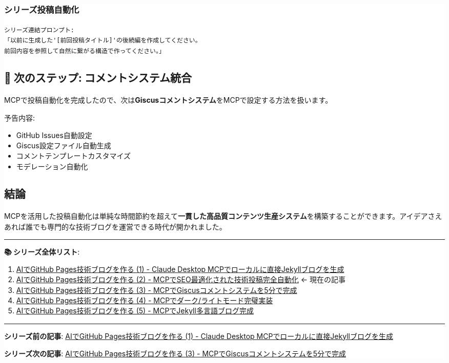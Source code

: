 ### シリーズ投稿自動化

```
シリーズ連結プロンプト:
「以前に生成した'[前回投稿タイトル]'の後続編を作成してください。
前回内容を参照して自然に繋がる構造で作ってください。」
```

## 🎉 次のステップ: コメントシステム統合

MCPで投稿自動化を完成したので、次は**Giscusコメントシステム**をMCPで設定する方法を扱います。

予告内容:
- GitHub Issues自動設定
- Giscus設定ファイル自動生成
- コメントテンプレートカスタマイズ
- モデレーション自動化

## 結論

MCPを活用した投稿自動化は単純な時間節約を超えて**一貫した高品質コンテンツ生産システム**を構築することができます。アイデアさえあれば誰でも専門的な技術ブログを運営できる時代が開かれました。

---

**📚 シリーズ全体リスト**:
1. [AIでGitHub Pages技術ブログを作る (1) - Claude Desktop MCPでローカルに直接Jekyllブログを生成](/2025/06/09/claude-desktop-mcp-blog-setup-ja/)
2. [AIでGitHub Pages技術ブログを作る (2) - MCPでSEO最適化された技術投稿完全自動化](/2025/06/09/mcp-automated-blog-posting-ja/) ← 現在の記事
3. [AIでGitHub Pages技術ブログを作る (3) - MCPでGiscusコメントシステムを5分で完成](/2025/06/09/mcp-giscus-comments-setup-ja/)
4. [AIでGitHub Pages技術ブログを作る (4) - MCPでダーク/ライトモード完璧実装](/2025/06/09/mcp-dark-light-mode-implementation-ja/)
5. [AIでGitHub Pages技術ブログを作る (5) - MCPでJekyll多言語ブログ完成](/2025/06/09/mcp-jekyll-multilingual-blog-ja/)

---

**シリーズ前の記事**: [AIでGitHub Pages技術ブログを作る (1) - Claude Desktop MCPでローカルに直接Jekyllブログを生成](/2025/06/09/claude-desktop-mcp-blog-setup-ja/)

**シリーズ次の記事**: [AIでGitHub Pages技術ブログを作る (3) - MCPでGiscusコメントシステムを5分で完成](/2025/06/09/mcp-giscus-comments-setup-ja/)

